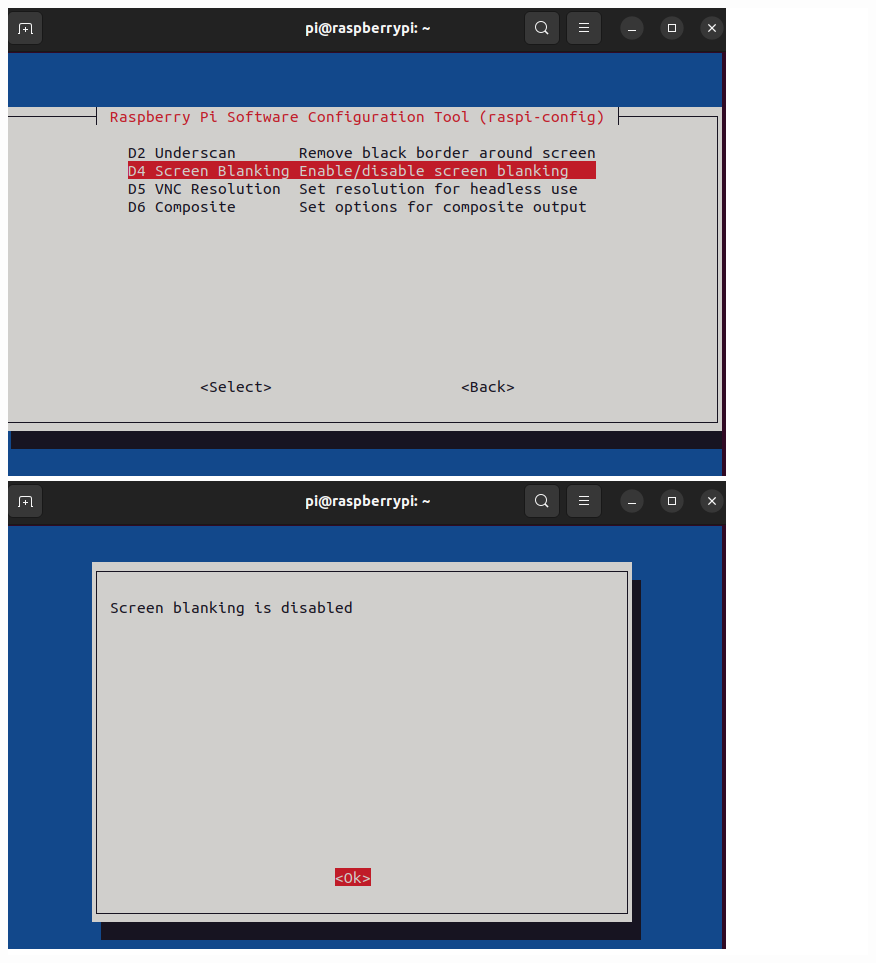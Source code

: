 <img src="images/blanking_disable_2.png">
<img src="images/blanking_disable_3.png">

<a name="check_system"></a>
